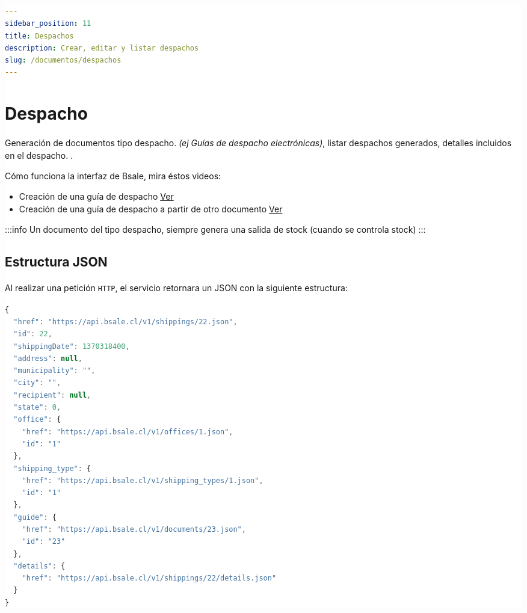 ```yaml
---
sidebar_position: 11
title: Despachos
description: Crear, editar y listar despachos
slug: /documentos/despachos
---
```



# Despacho

Generación de documentos tipo despacho. _(ej Guías de despacho electrónicas)_, listar despachos generados, detalles incluidos en el despacho. .

Cómo funciona la interfaz de Bsale, mira éstos videos:

- Creación de una guía de despacho [Ver](https://youtu.be/XBAd_W8m_FI) 
- Creación de una guía de despacho a partir de otro documento [Ver](https://youtu.be/G6LMsLwv7v0)

:::info
Un documento del tipo despacho, siempre genera una salida de stock (cuando se controla stock)
:::

## Estructura JSON

Al realizar una petición `HTTP`, el servicio retornara un JSON con la siguiente estructura:

```js title="Response /v1/shippings/22.json"
{
  "href": "https://api.bsale.cl/v1/shippings/22.json",
  "id": 22,
  "shippingDate": 1370318400,
  "address": null,
  "municipality": "",
  "city": "",
  "recipient": null,
  "state": 0,
  "office": {
    "href": "https://api.bsale.cl/v1/offices/1.json",
    "id": "1"
  },
  "shipping_type": {
    "href": "https://api.bsale.cl/v1/shipping_types/1.json",
    "id": "1"
  },
  "guide": {
    "href": "https://api.bsale.cl/v1/documents/23.json",
    "id": "23"
  },
  "details": {
    "href": "https://api.bsale.cl/v1/shippings/22/details.json"
  }
}
```

